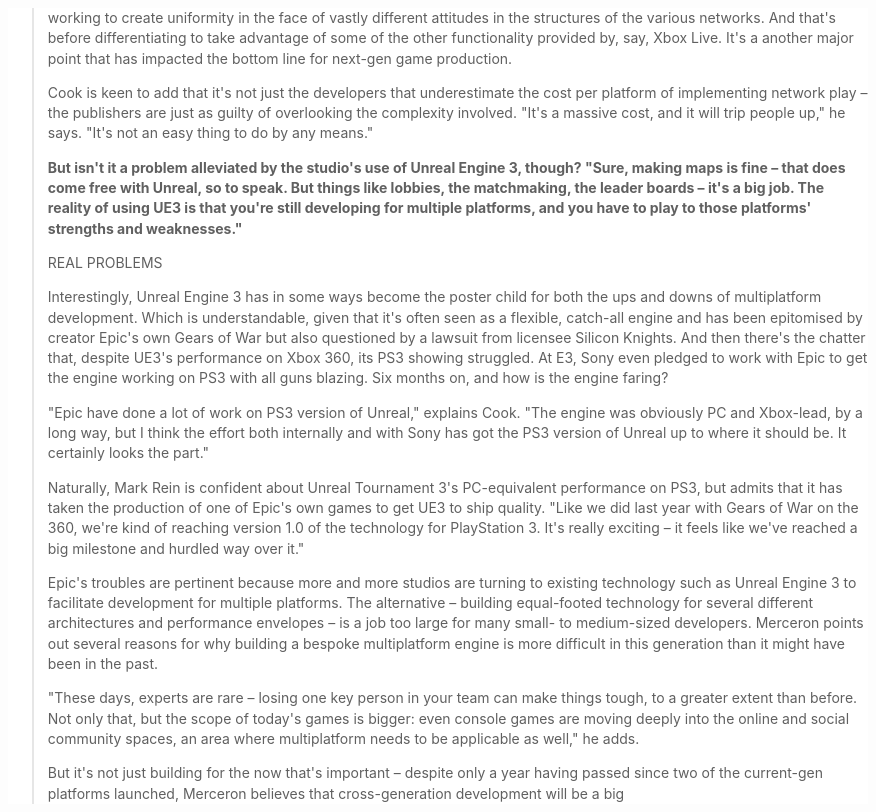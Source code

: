 > working to create uniformity in the face of vastly different attitudes
> in the structures of the various networks. And that's before
> differentiating to take advantage of some of the other functionality
> provided by, say, Xbox Live. It's a another major point that has
> impacted the bottom line for next-gen game production.
>
> Cook is keen to add that it's not just the developers that
> underestimate the cost per platform of implementing network play – the
> publishers are just as guilty of overlooking the complexity involved.
> "It's a massive cost, and it will trip people up," he says. "It's not
> an easy thing to do by any means."
>
> **But isn't it a problem alleviated by the studio's use of Unreal
> Engine 3, though? "Sure, making maps is fine – that does come free
> with Unreal, so to speak. But things like lobbies, the matchmaking,
> the leader boards – it's a big job. The reality of using UE3 is that
> you're still developing for multiple platforms, and you have to play
> to those platforms' strengths and weaknesses."**
>
> REAL PROBLEMS
>
> Interestingly, Unreal Engine 3 has in some ways become the poster
> child for both the ups and downs of multiplatform development. Which
> is understandable, given that it's often seen as a flexible, catch-all
> engine and has been epitomised by creator Epic's own Gears of War but
> also questioned by a lawsuit from licensee Silicon Knights. And then
> there's the chatter that, despite UE3's performance on Xbox 360, its
> PS3 showing struggled. At E3, Sony even pledged to work with Epic to
> get the engine working on PS3 with all guns blazing. Six months on,
> and how is the engine faring?
>
> "Epic have done a lot of work on PS3 version of Unreal," explains
> Cook. "The engine was obviously PC and Xbox-lead, by a long way, but I
> think the effort both internally and with Sony has got the PS3 version
> of Unreal up to where it should be. It certainly looks the part."
>
> Naturally, Mark Rein is confident about Unreal Tournament 3's
> PC-equivalent performance on PS3, but admits that it has taken the
> production of one of Epic's own games to get UE3 to ship quality.
> "Like we did last year with Gears of War on the 360, we're kind of
> reaching version 1.0 of the technology for PlayStation 3. It's really
> exciting – it feels like we've reached a big milestone and hurdled way
> over it."
>
> Epic's troubles are pertinent because more and more studios are
> turning to existing technology such as Unreal Engine 3 to facilitate
> development for multiple platforms. The alternative – building
> equal-footed technology for several different architectures and
> performance envelopes – is a job too large for many small- to
> medium-sized developers.
> Merceron points out several reasons for why building a bespoke
> multiplatform engine is more difficult in this generation than it
> might have been in the past.
>
> "These days, experts are rare – losing one key person in your team can
> make things tough, to a greater extent than before. Not only that, but
> the scope of today's games is
> bigger: even console games are moving
> deeply into the online and social community spaces, an area where
> multiplatform needs to be applicable as well," he adds.
>
> But it's not just building for the now that's important – despite only
> a year having passed since two of the current-gen platforms launched,
> Merceron believes that cross-generation development will be a big